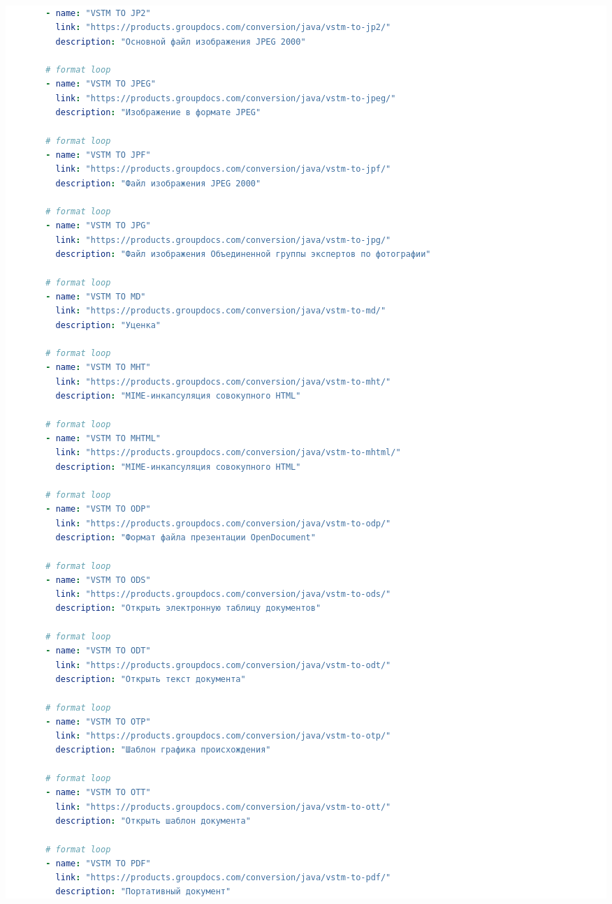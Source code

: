 ```yaml
        - name: "VSTM TO JP2"
          link: "https://products.groupdocs.com/conversion/java/vstm-to-jp2/"
          description: "Основной файл изображения JPEG 2000"

        # format loop
        - name: "VSTM TO JPEG"
          link: "https://products.groupdocs.com/conversion/java/vstm-to-jpeg/"
          description: "Изображение в формате JPEG"

        # format loop
        - name: "VSTM TO JPF"
          link: "https://products.groupdocs.com/conversion/java/vstm-to-jpf/"
          description: "Файл изображения JPEG 2000"

        # format loop
        - name: "VSTM TO JPG"
          link: "https://products.groupdocs.com/conversion/java/vstm-to-jpg/"
          description: "Файл изображения Объединенной группы экспертов по фотографии"

        # format loop
        - name: "VSTM TO MD"
          link: "https://products.groupdocs.com/conversion/java/vstm-to-md/"
          description: "Уценка"

        # format loop
        - name: "VSTM TO MHT"
          link: "https://products.groupdocs.com/conversion/java/vstm-to-mht/"
          description: "MIME-инкапсуляция совокупного HTML"

        # format loop
        - name: "VSTM TO MHTML"
          link: "https://products.groupdocs.com/conversion/java/vstm-to-mhtml/"
          description: "MIME-инкапсуляция совокупного HTML"

        # format loop
        - name: "VSTM TO ODP"
          link: "https://products.groupdocs.com/conversion/java/vstm-to-odp/"
          description: "Формат файла презентации OpenDocument"

        # format loop
        - name: "VSTM TO ODS"
          link: "https://products.groupdocs.com/conversion/java/vstm-to-ods/"
          description: "Открыть электронную таблицу документов"

        # format loop
        - name: "VSTM TO ODT"
          link: "https://products.groupdocs.com/conversion/java/vstm-to-odt/"
          description: "Открыть текст документа"

        # format loop
        - name: "VSTM TO OTP"
          link: "https://products.groupdocs.com/conversion/java/vstm-to-otp/"
          description: "Шаблон графика происхождения"

        # format loop
        - name: "VSTM TO OTT"
          link: "https://products.groupdocs.com/conversion/java/vstm-to-ott/"
          description: "Открыть шаблон документа"

        # format loop
        - name: "VSTM TO PDF"
          link: "https://products.groupdocs.com/conversion/java/vstm-to-pdf/"
          description: "Портативный документ"
```